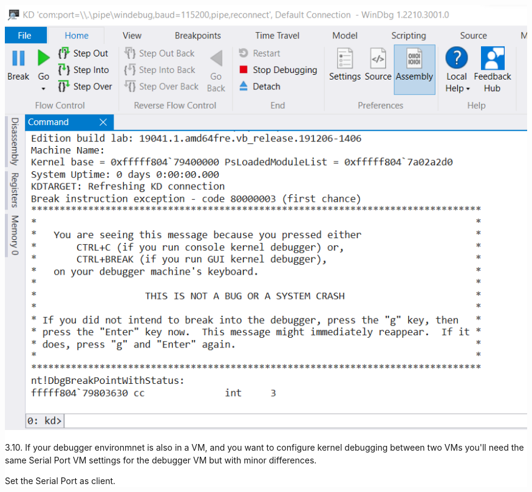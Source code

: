 ![windbg_break](/images/kernel_debugging/kernel_debugging_8.png)  

3.10. If your debugger environmnet is also in a VM, and you want to configure kernel debugging between two VMs you'll need the same Serial Port VM settings for the debugger VM but with minor differences. 
   
Set the Serial Port as client.  